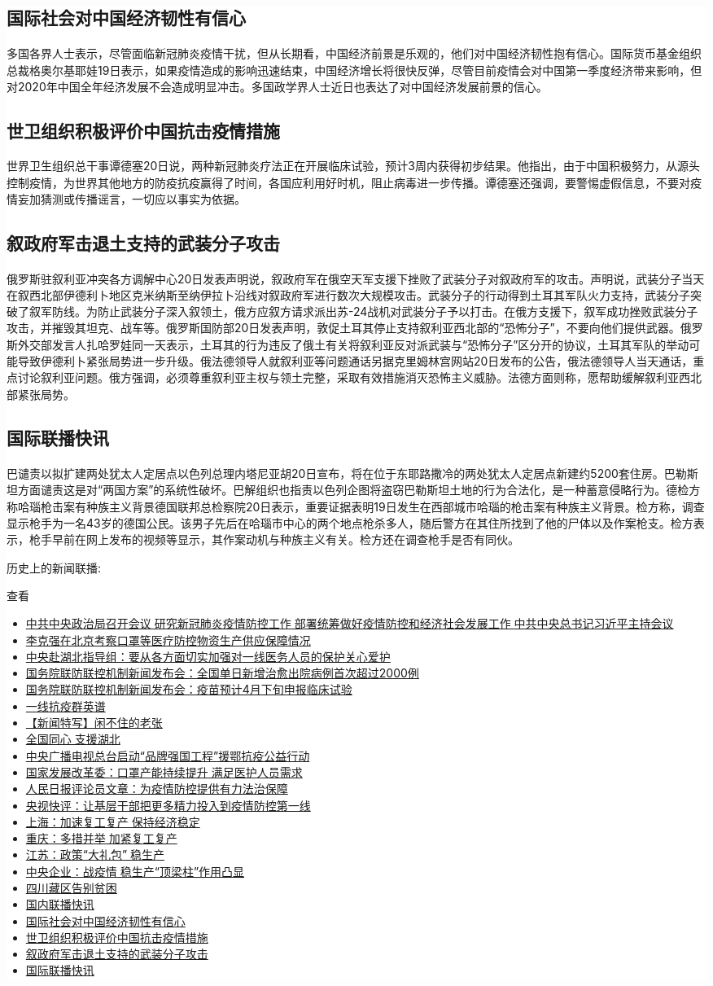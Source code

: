 
## 国际社会对中国经济韧性有信心


多国各界人士表示，尽管面临新冠肺炎疫情干扰，但从长期看，中国经济前景是乐观的，他们对中国经济韧性抱有信心。国际货币基金组织总裁格奥尔基耶娃19日表示，如果疫情造成的影响迅速结束，中国经济增长将很快反弹，尽管目前疫情会对中国第一季度经济带来影响，但对2020年中国全年经济发展不会造成明显冲击。多国政学界人士近日也表达了对中国经济发展前景的信心。


## 世卫组织积极评价中国抗击疫情措施


世界卫生组织总干事谭德塞20日说，两种新冠肺炎疗法正在开展临床试验，预计3周内获得初步结果。他指出，由于中国积极努力，从源头控制疫情，为世界其他地方的防疫抗疫赢得了时间，各国应利用好时机，阻止病毒进一步传播。谭德塞还强调，要警惕虚假信息，不要对疫情妄加猜测或传播谣言，一切应以事实为依据。


## 叙政府军击退土支持的武装分子攻击


俄罗斯驻叙利亚冲突各方调解中心20日发表声明说，叙政府军在俄空天军支援下挫败了武装分子对叙政府军的攻击。声明说，武装分子当天在叙西北部伊德利卜地区克米纳斯至纳伊拉卜沿线对叙政府军进行数次大规模攻击。武装分子的行动得到土耳其军队火力支持，武装分子突破了叙军防线。为防止武装分子深入叙领土，俄方应叙方请求派出苏-24战机对武装分子予以打击。在俄方支援下，叙军成功挫败武装分子攻击，并摧毁其坦克、战车等。俄罗斯国防部20日发表声明，敦促土耳其停止支持叙利亚西北部的“恐怖分子”，不要向他们提供武器。俄罗斯外交部发言人扎哈罗娃同一天表示，土耳其的行为违反了俄土有关将叙利亚反对派武装与“恐怖分子”区分开的协议，土耳其军队的举动可能导致伊德利卜紧张局势进一步升级。俄法德领导人就叙利亚等问题通话另据克里姆林宫网站20日发布的公告，俄法德领导人当天通话，重点讨论叙利亚问题。俄方强调，必须尊重叙利亚主权与领土完整，采取有效措施消灭恐怖主义威胁。法德方面则称，愿帮助缓解叙利亚西北部紧张局势。


## 国际联播快讯


巴谴责以拟扩建两处犹太人定居点以色列总理内塔尼亚胡20日宣布，将在位于东耶路撒冷的两处犹太人定居点新建约5200套住房。巴勒斯坦方面谴责这是对“两国方案”的系统性破坏。巴解组织也指责以色列企图将盗窃巴勒斯坦土地的行为合法化，是一种蓄意侵略行为。德检方称哈瑙枪击案有种族主义背景德国联邦总检察院20日表示，重要证据表明19日发生在西部城市哈瑙的枪击案有种族主义背景。检方称，调查显示枪手为一名43岁的德国公民。该男子先后在哈瑙市中心的两个地点枪杀多人，随后警方在其住所找到了他的尸体以及作案枪支。检方表示，枪手早前在网上发布的视频等显示，其作案动机与种族主义有关。检方还在调查枪手是否有同伙。






历史上的新闻联播:

 查看
 

* [中共中央政治局召开会议 研究新冠肺炎疫情防控工作 部署统筹做好疫情防控和经济社会发展工作 中共中央总书记习近平主持会议](#中共中央政治局召开会议-研究新冠肺炎疫情防控工作-部署统筹做好疫情防控和经济社会发展工作-中共中央总书记习近平主持会议)
* [李克强在北京考察口罩等医疗防控物资生产供应保障情况](#李克强在北京考察口罩等医疗防控物资生产供应保障情况)
* [中央赴湖北指导组：要从各方面切实加强对一线医务人员的保护关心爱护](#中央赴湖北指导组：要从各方面切实加强对一线医务人员的保护关心爱护)
* [国务院联防联控机制新闻发布会：全国单日新增治愈出院病例首次超过2000例](#国务院联防联控机制新闻发布会：全国单日新增治愈出院病例首次超过2000例)
* [国务院联防联控机制新闻发布会：疫苗预计4月下旬申报临床试验](#国务院联防联控机制新闻发布会：疫苗预计4月下旬申报临床试验)
* [一线抗疫群英谱](#一线抗疫群英谱)
* [【新闻特写】闲不住的老张](#【新闻特写】闲不住的老张)
* [全国同心 支援湖北](#全国同心-支援湖北)
* [中央广播电视总台启动“品牌强国工程”援鄂抗疫公益行动](#中央广播电视总台启动“品牌强国工程”援鄂抗疫公益行动)
* [国家发展改革委：口罩产能持续提升 满足医护人员需求](#国家发展改革委：口罩产能持续提升-满足医护人员需求)
* [人民日报评论员文章：为疫情防控提供有力法治保障](#人民日报评论员文章：为疫情防控提供有力法治保障)
* [央视快评：让基层干部把更多精力投入到疫情防控第一线](#央视快评：让基层干部把更多精力投入到疫情防控第一线)
* [上海：加速复工复产 保持经济稳定](#上海：加速复工复产-保持经济稳定)
* [重庆：多措并举 加紧复工复产](#重庆：多措并举-加紧复工复产)
* [江苏：政策“大礼包” 稳生产](#江苏：政策“大礼包”-稳生产)
* [中央企业：战疫情 稳生产“顶梁柱”作用凸显](#中央企业：战疫情-稳生产“顶梁柱”作用凸显)
* [四川藏区告别贫困](#四川藏区告别贫困)
* [国内联播快讯](#国内联播快讯)
* [国际社会对中国经济韧性有信心](#国际社会对中国经济韧性有信心)
* [世卫组织积极评价中国抗击疫情措施](#世卫组织积极评价中国抗击疫情措施)
* [叙政府军击退土支持的武装分子攻击](#叙政府军击退土支持的武装分子攻击)
* [国际联播快讯](#国际联播快讯)
